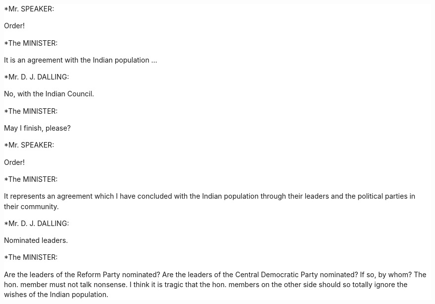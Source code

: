 <speech by="#speaker">

<from>*Mr. <person refersTo="hansard_za">SPEAKER</person>:</from>

<p>Order!</p>

</speech>

<speech by="#minister">

<from>*The <person refersTo="hansard_za">MINISTER</person>:</from>

<p>It is an agreement with the Indian population &#x2026;</p>

</speech>

<speech by="#dalling">

<from>*Mr. <person refersTo="hansard_za">D. J. DALLING</person>:</from>

<p>No, with the Indian Council.</p>

</speech>

<speech by="#minister">

<from>*The <person refersTo="hansard_za">MINISTER</person>:</from>

<p>May I finish, please?</p>

</speech>

<speech by="#speaker">

<from>*Mr. <person refersTo="hansard_za">SPEAKER</person>:</from>

<p>Order!</p>

</speech>

<speech by="#minister">

<from>*The <person refersTo="hansard_za">MINISTER</person>:</from>

<p>It represents an agreement which I have concluded with the Indian population through their leaders and the political parties in their community.</p>

</speech>

<speech by="#dalling">

<from>*Mr. <person refersTo="hansard_za">D. J. DALLING</person>:</from>

<p>Nominated leaders.</p>

</speech>

<speech by="#minister">

<from><span class="col_771-772" refersTo="page_0398"/>*The <person refersTo="hansard_za">MINISTER</person>:</from>

<p>Are the leaders of the Reform Party nominated? Are the leaders of the Central Democratic Party nominated? If so, by whom? The hon. member must not talk nonsense. I think it is tragic that the hon. members on the other side should so totally ignore the wishes of the Indian population.</p>

